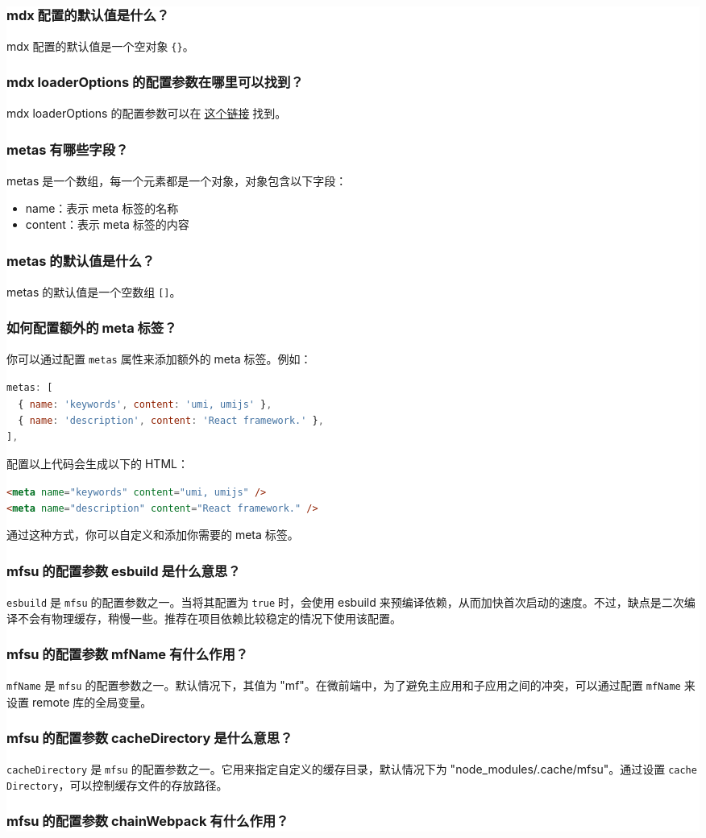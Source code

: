 ### mdx 配置的默认值是什么？

mdx 配置的默认值是一个空对象 `{}`。

### mdx loaderOptions 的配置参数在哪里可以找到？

mdx loaderOptions 的配置参数可以在 [这个链接](https://github.com/mdx-js/mdx/blob/v1/packages/mdx/index.js#L12) 找到。

### metas 有哪些字段？

metas 是一个数组，每一个元素都是一个对象，对象包含以下字段：
- name：表示 meta 标签的名称
- content：表示 meta 标签的内容

### metas 的默认值是什么？

metas 的默认值是一个空数组 `[]`。

### 如何配置额外的 meta 标签？

你可以通过配置 `metas` 属性来添加额外的 meta 标签。例如：

```js
metas: [
  { name: 'keywords', content: 'umi, umijs' },
  { name: 'description', content: 'React framework.' },
],
```

配置以上代码会生成以下的 HTML：

```html
<meta name="keywords" content="umi, umijs" />
<meta name="description" content="React framework." />
```

通过这种方式，你可以自定义和添加你需要的 meta 标签。

### mfsu 的配置参数 esbuild 是什么意思？

`esbuild` 是 `mfsu` 的配置参数之一。当将其配置为 `true` 时，会使用 esbuild 来预编译依赖，从而加快首次启动的速度。不过，缺点是二次编译不会有物理缓存，稍慢一些。推荐在项目依赖比较稳定的情况下使用该配置。

### mfsu 的配置参数 mfName 有什么作用？

`mfName` 是 `mfsu` 的配置参数之一。默认情况下，其值为 "mf"。在微前端中，为了避免主应用和子应用之间的冲突，可以通过配置 `mfName` 来设置 remote 库的全局变量。

### mfsu 的配置参数 cacheDirectory 是什么意思？

`cacheDirectory` 是 `mfsu` 的配置参数之一。它用来指定自定义的缓存目录，默认情况下为 "node_modules/.cache/mfsu"。通过设置 `cacheDirectory`，可以控制缓存文件的存放路径。

### mfsu 的配置参数 chainWebpack 有什么作用？
